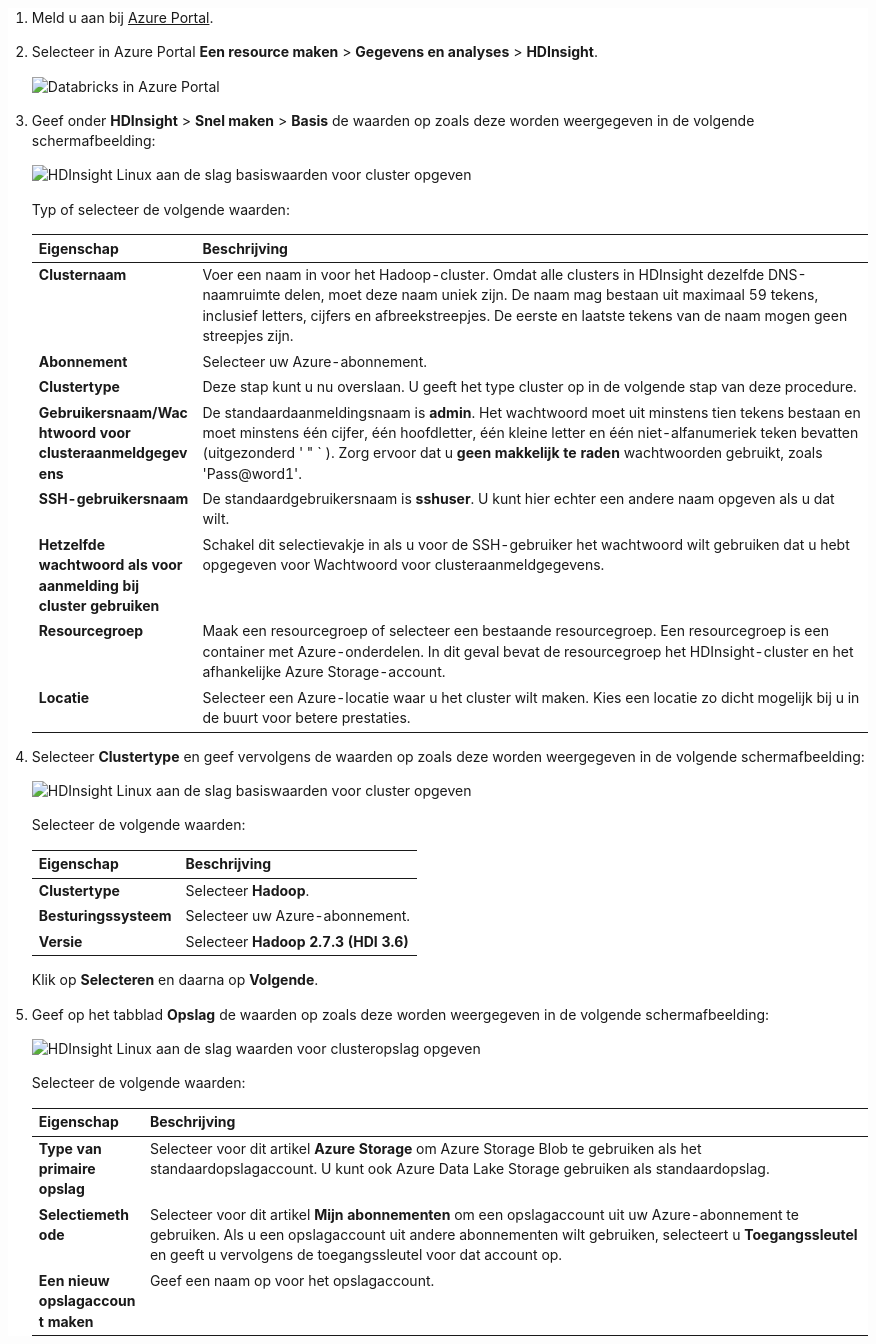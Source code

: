 1. Meld u aan bij [Azure Portal](https://portal.azure.com).

1. Selecteer in Azure Portal **Een resource maken** > **Gegevens en analyses** > **HDInsight**. 

    ![Databricks in Azure Portal](./media/apache-hadoop-linux-create-cluster-get-started-portal/azure-hdinsight-on-portal.png "Databricks in Azure Portal")

2. Geef onder **HDInsight** > **Snel maken** > **Basis** de waarden op zoals deze worden weergegeven in de volgende schermafbeelding:

    ![HDInsight Linux aan de slag basiswaarden voor cluster opgeven](./media/apache-hadoop-linux-create-cluster-get-started-portal/hdinsight-linux-get-started-portal-provide-basic-values.png "Geef basiswaarden op voor het maken van een HDInsight-cluster")

    Typ of selecteer de volgende waarden:
    
    |Eigenschap  |Beschrijving  |
    |---------|---------|
    |**Clusternaam**     | Voer een naam in voor het Hadoop-cluster. Omdat alle clusters in HDInsight dezelfde DNS-naamruimte delen, moet deze naam uniek zijn. De naam mag bestaan uit maximaal 59 tekens, inclusief letters, cijfers en afbreekstreepjes. De eerste en laatste tekens van de naam mogen geen streepjes zijn. |
    |**Abonnement**     |  Selecteer uw Azure-abonnement. |
    |**Clustertype**     | Deze stap kunt u nu overslaan. U geeft het type cluster op in de volgende stap van deze procedure.|
    |**Gebruikersnaam/Wachtwoord voor clusteraanmeldgegevens**     | De standaardaanmeldingsnaam is **admin**. Het wachtwoord moet uit minstens tien tekens bestaan en moet minstens één cijfer, één hoofdletter, één kleine letter en één niet-alfanumeriek teken bevatten (uitgezonderd ' " ` \). Zorg ervoor dat u **geen makkelijk te raden** wachtwoorden gebruikt, zoals 'Pass@word1'.|
    |**SSH-gebruikersnaam** | De standaardgebruikersnaam is **sshuser**.  U kunt hier echter een andere naam opgeven als u dat wilt. |
    | **Hetzelfde wachtwoord als voor aanmelding bij cluster gebruiken** | Schakel dit selectievakje in als u voor de SSH-gebruiker het wachtwoord wilt gebruiken dat u hebt opgegeven voor Wachtwoord voor clusteraanmeldgegevens.|
    |**Resourcegroep**     | Maak een resourcegroep of selecteer een bestaande resourcegroep.  Een resourcegroep is een container met Azure-onderdelen.  In dit geval bevat de resourcegroep het HDInsight-cluster en het afhankelijke Azure Storage-account. |
    |**Locatie**     | Selecteer een Azure-locatie waar u het cluster wilt maken.  Kies een locatie zo dicht mogelijk bij u in de buurt voor betere prestaties. |
        
3. Selecteer **Clustertype** en geef vervolgens de waarden op zoals deze worden weergegeven in de volgende schermafbeelding:

    ![HDInsight Linux aan de slag basiswaarden voor cluster opgeven](./media/apache-hadoop-linux-create-cluster-get-started-portal/hdinsight-linux-get-started-portal-provide-cluster-type.png "Geef basiswaarden op voor het maken van een HDInsight-cluster")

    Selecteer de volgende waarden:
    
    |Eigenschap  |Beschrijving  |
    |---------|---------|
    |**Clustertype**     | Selecteer **Hadoop**. |
    |**Besturingssysteem**     |  Selecteer uw Azure-abonnement. |
    |**Versie**     | Selecteer **Hadoop 2.7.3 (HDI 3.6)**|

    Klik op **Selecteren** en daarna op **Volgende**.

4. Geef op het tabblad **Opslag** de waarden op zoals deze worden weergegeven in de volgende schermafbeelding:

    ![HDInsight Linux aan de slag waarden voor clusteropslag opgeven](./media/apache-hadoop-linux-create-cluster-get-started-portal/hdinsight-linux-get-started-portal-select-storage.png "Geef opslagwaarden op voor het maken van een HDInsight-cluster")

    Selecteer de volgende waarden:
    
    |Eigenschap  |Beschrijving  |
    |---------|---------|
    |**Type van primaire opslag**     | Selecteer voor dit artikel **Azure Storage** om Azure Storage Blob te gebruiken als het standaardopslagaccount. U kunt ook Azure Data Lake Storage gebruiken als standaardopslag. |
    |**Selectiemethode**     |  Selecteer voor dit artikel **Mijn abonnementen** om een opslagaccount uit uw Azure-abonnement te gebruiken. Als u een opslagaccount uit andere abonnementen wilt gebruiken, selecteert u **Toegangssleutel** en geeft u vervolgens de toegangssleutel voor dat account op. |
    |**Een nieuw opslagaccount maken**     | Geef een naam op voor het opslagaccount.|
